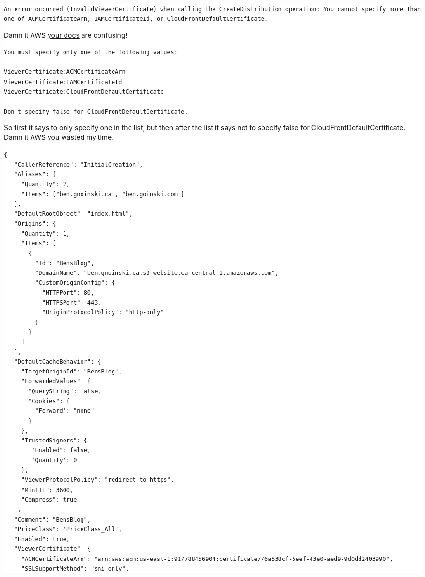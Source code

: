 ```
An error occurred (InvalidViewerCertificate) when calling the CreateDistribution operation: You cannot specify more than one of ACMCertificateArn, IAMCertificateId, or CloudFrontDefaultCertificate.
```

Damn it AWS [your docs](https://docs.aws.amazon.com/cloudfront/latest/APIReference/API_ViewerCertificate.html) are confusing!

```
You must specify only one of the following values:

ViewerCertificate:ACMCertificateArn
ViewerCertificate:IAMCertificateId
ViewerCertificate:CloudFrontDefaultCertificate

Don't specify false for CloudFrontDefaultCertificate.
```

So first it says to only specify one in the list, but then after the list it says not to specify false for CloudFrontDefaultCertificate. Damn it AWS you wasted my time. 

```
{
   "CallerReference": "InitialCreation",
   "Aliases": {
     "Quantity": 2,
     "Items": ["ben.gnoinski.ca", "ben.goinski.com"]
   },
   "DefaultRootObject": "index.html",
   "Origins": {
     "Quantity": 1,
     "Items": [
       {
         "Id": "BensBlog",
         "DomainName": "ben.gnoinski.ca.s3-website.ca-central-1.amazonaws.com",
         "CustomOriginConfig": {
           "HTTPPort": 80,
           "HTTPSPort": 443,
           "OriginProtocolPolicy": "http-only"
         }
       }
     ]
   },
   "DefaultCacheBehavior": {
     "TargetOriginId": "BensBlog",
     "ForwardedValues": {
       "QueryString": false,
       "Cookies": {
         "Forward": "none"
       }
     },
     "TrustedSigners": {
        "Enabled": false,
        "Quantity": 0
     },
     "ViewerProtocolPolicy": "redirect-to-https",
     "MinTTL": 3600,
     "Compress": true
   },
   "Comment": "BensBlog",
   "PriceClass": "PriceClass_All",
   "Enabled": true,
   "ViewerCertificate": {
     "ACMCertificateArn": "arn:aws:acm:us-east-1:917788456904:certificate/76a538cf-5eef-43e0-aed9-9d0dd2403990",
     "SSLSupportMethod": "sni-only",
```